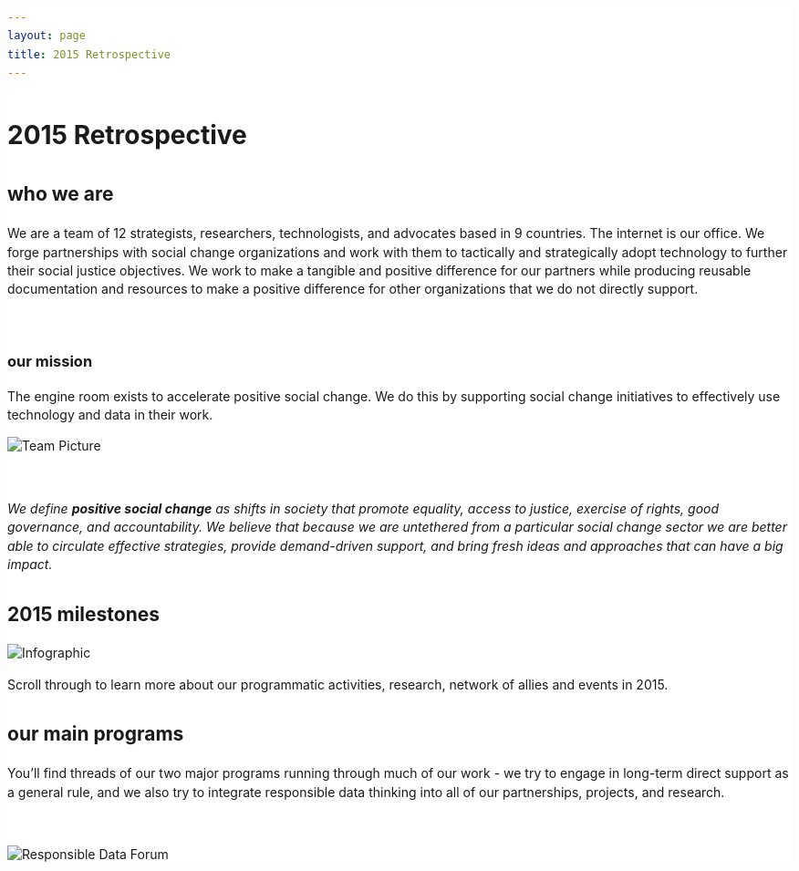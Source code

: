 ```yaml
---
layout: page
title: 2015 Retrospective
---
```


# 2015 Retrospective

## who we are
We are a team of 12 strategists, researchers, technologists, and advocates based in 9 countries. The internet is our office. We forge partnerships with social change organizations and work with them to tactically and strategically adopt technology to further their social justice objectives. We work to make a tangible and positive difference for our partners while producing reusable documentation and resources to make a positive difference for other organizations that we do not directly support. 

<br>

<iframe width="100%" height="500px" frameBorder="0" src="https://a.tiles.mapbox.com/v4/mayarichman.jhjoa0me/zoompan.html?access_token=pk.eyJ1IjoibWF5YXJpY2htYW4iLCJhIjoiUERHM09McyJ9.X8WFcyVOfmngZMXFnNs2fA#2/10/-44" ></iframe>

### our mission
The engine room exists to accelerate positive social change. We do this by supporting social change initiatives to effectively use technology and data in their work.  

![Team Picture]({{site.baseurl}}/media/images/godzilla.jpg)

<br>

_We define __positive social change__ as shifts in society that promote equality, access to justice, exercise of rights, good governance, and accountability. We believe that because we are untethered from a particular social change sector we are better able to circulate effective strategies, provide demand-driven support, and bring fresh ideas and approaches that can have a big impact._

## 2015 milestones

![Infographic]({{site.baseurl}}/media/icons/infographic.png)

Scroll through to learn more about our programmatic activities, research, network of allies and events in 2015.

## our main programs

You’ll find threads of our two major programs running through much of our work - we try to engage in long-term direct support as a general rule, and we also try to integrate responsible data thinking into all of our partnerships, projects, and research.

<br>

![Responsible Data Forum]({{site.baseurl}}/media/logos/RDF.png)
